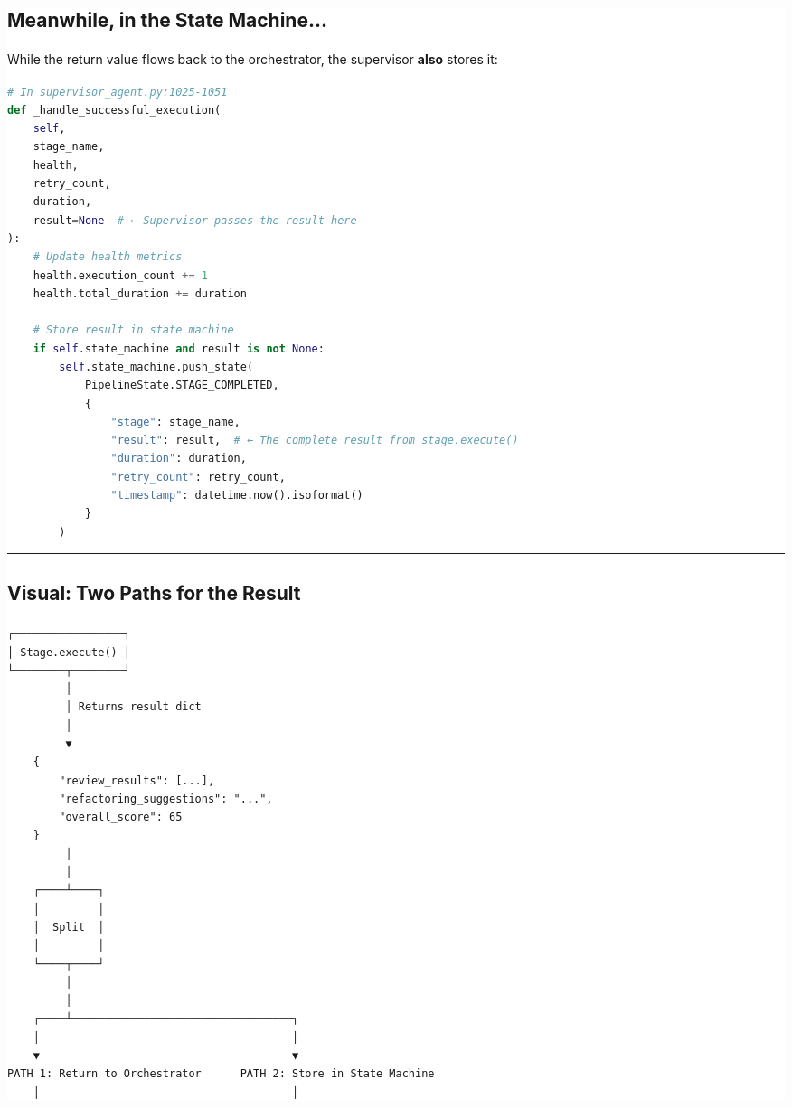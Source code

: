 
## Meanwhile, in the State Machine...

While the return value flows back to the orchestrator, the supervisor **also** stores it:

```python
# In supervisor_agent.py:1025-1051
def _handle_successful_execution(
    self,
    stage_name,
    health,
    retry_count,
    duration,
    result=None  # ← Supervisor passes the result here
):
    # Update health metrics
    health.execution_count += 1
    health.total_duration += duration

    # Store result in state machine
    if self.state_machine and result is not None:
        self.state_machine.push_state(
            PipelineState.STAGE_COMPLETED,
            {
                "stage": stage_name,
                "result": result,  # ← The complete result from stage.execute()
                "duration": duration,
                "retry_count": retry_count,
                "timestamp": datetime.now().isoformat()
            }
        )
```

---

## Visual: Two Paths for the Result

```
┌─────────────────┐
│ Stage.execute() │
└────────┬────────┘
         │
         │ Returns result dict
         │
         ▼
    {
        "review_results": [...],
        "refactoring_suggestions": "...",
        "overall_score": 65
    }
         │
         │
    ┌────┴────┐
    │         │
    │  Split  │
    │         │
    └────┬────┘
         │
         │
    ┌────┴──────────────────────────────────┐
    │                                       │
    ▼                                       ▼
PATH 1: Return to Orchestrator      PATH 2: Store in State Machine
    │                                       │
```